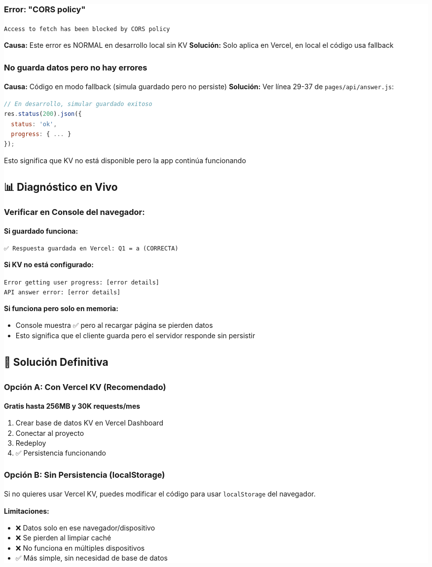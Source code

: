 ### Error: "CORS policy"
```
Access to fetch has been blocked by CORS policy
```
**Causa:** Este error es NORMAL en desarrollo local sin KV
**Solución:** Solo aplica en Vercel, en local el código usa fallback

### No guarda datos pero no hay errores
**Causa:** Código en modo fallback (simula guardado pero no persiste)
**Solución:** Ver línea 29-37 de `pages/api/answer.js`:
```javascript
// En desarrollo, simular guardado exitoso
res.status(200).json({
  status: 'ok',
  progress: { ... }
});
```
Esto significa que KV no está disponible pero la app continúa funcionando

## 📊 Diagnóstico en Vivo

### Verificar en Console del navegador:

**Si guardado funciona:**
```
✅ Respuesta guardada en Vercel: Q1 = a (CORRECTA)
```

**Si KV no está configurado:**
```
Error getting user progress: [error details]
API answer error: [error details]
```

**Si funciona pero solo en memoria:**
- Console muestra ✅ pero al recargar página se pierden datos
- Esto significa que el cliente guarda pero el servidor responde sin persistir

## 🎯 Solución Definitiva

### Opción A: Con Vercel KV (Recomendado)
**Gratis hasta 256MB y 30K requests/mes**

1. Crear base de datos KV en Vercel Dashboard
2. Conectar al proyecto
3. Redeploy
4. ✅ Persistencia funcionando

### Opción B: Sin Persistencia (localStorage)
Si no quieres usar Vercel KV, puedes modificar el código para usar `localStorage` del navegador.

**Limitaciones:**
- ❌ Datos solo en ese navegador/dispositivo
- ❌ Se pierden al limpiar caché
- ❌ No funciona en múltiples dispositivos
- ✅ Más simple, sin necesidad de base de datos
